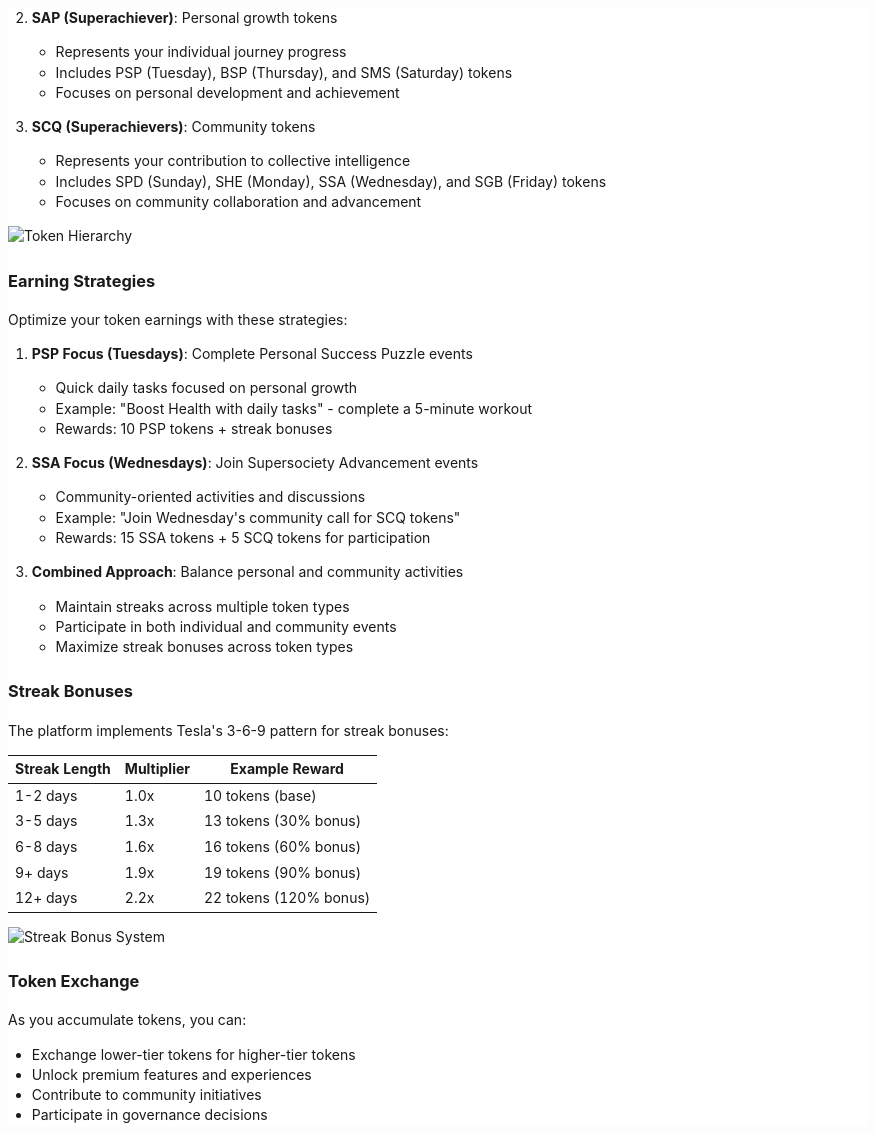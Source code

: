 2. **SAP (Superachiever)**: Personal growth tokens
   - Represents your individual journey progress
   - Includes PSP (Tuesday), BSP (Thursday), and SMS (Saturday) tokens
   - Focuses on personal development and achievement

3. **SCQ (Superachievers)**: Community tokens
   - Represents your contribution to collective intelligence
   - Includes SPD (Sunday), SHE (Monday), SSA (Wednesday), and SGB (Friday) tokens
   - Focuses on community collaboration and advancement

![Token Hierarchy](/assets/images/token-hierarchy.png)

### Earning Strategies

Optimize your token earnings with these strategies:

1. **PSP Focus (Tuesdays)**: Complete Personal Success Puzzle events
   - Quick daily tasks focused on personal growth
   - Example: "Boost Health with daily tasks" - complete a 5-minute workout
   - Rewards: 10 PSP tokens + streak bonuses

2. **SSA Focus (Wednesdays)**: Join Supersociety Advancement events
   - Community-oriented activities and discussions
   - Example: "Join Wednesday's community call for SCQ tokens"
   - Rewards: 15 SSA tokens + 5 SCQ tokens for participation

3. **Combined Approach**: Balance personal and community activities
   - Maintain streaks across multiple token types
   - Participate in both individual and community events
   - Maximize streak bonuses across token types

### Streak Bonuses

The platform implements Tesla's 3-6-9 pattern for streak bonuses:

| Streak Length | Multiplier | Example Reward |
|---------------|------------|----------------|
| 1-2 days | 1.0x | 10 tokens (base) |
| 3-5 days | 1.3x | 13 tokens (30% bonus) |
| 6-8 days | 1.6x | 16 tokens (60% bonus) |
| 9+ days | 1.9x | 19 tokens (90% bonus) |
| 12+ days | 2.2x | 22 tokens (120% bonus) |

![Streak Bonus System](/assets/images/streak-bonus-system.png)

### Token Exchange

As you accumulate tokens, you can:
- Exchange lower-tier tokens for higher-tier tokens
- Unlock premium features and experiences
- Contribute to community initiatives
- Participate in governance decisions
